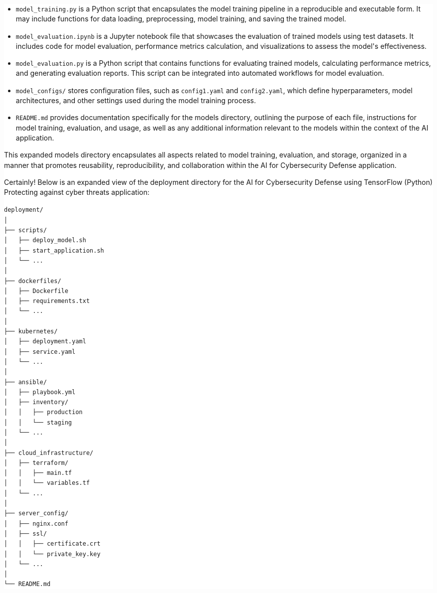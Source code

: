 - `model_training.py` is a Python script that encapsulates the model training pipeline in a reproducible and executable form. It may include functions for data loading, preprocessing, model training, and saving the trained model.

- `model_evaluation.ipynb` is a Jupyter notebook file that showcases the evaluation of trained models using test datasets. It includes code for model evaluation, performance metrics calculation, and visualizations to assess the model's effectiveness.

- `model_evaluation.py` is a Python script that contains functions for evaluating trained models, calculating performance metrics, and generating evaluation reports. This script can be integrated into automated workflows for model evaluation.

- `model_configs/` stores configuration files, such as `config1.yaml` and `config2.yaml`, which define hyperparameters, model architectures, and other settings used during the model training process.

- `README.md` provides documentation specifically for the models directory, outlining the purpose of each file, instructions for model training, evaluation, and usage, as well as any additional information relevant to the models within the context of the AI application.

This expanded models directory encapsulates all aspects related to model training, evaluation, and storage, organized in a manner that promotes reusability, reproducibility, and collaboration within the AI for Cybersecurity Defense application.

Certainly! Below is an expanded view of the deployment directory for the AI for Cybersecurity Defense using TensorFlow (Python) Protecting against cyber threats application:

```plaintext
deployment/
│
├── scripts/
│   ├── deploy_model.sh
│   ├── start_application.sh
│   └── ...
│
├── dockerfiles/
│   ├── Dockerfile
│   ├── requirements.txt
│   └── ...
│
├── kubernetes/
│   ├── deployment.yaml
│   ├── service.yaml
│   └── ...
│
├── ansible/
│   ├── playbook.yml
│   ├── inventory/
│   │   ├── production
│   │   └── staging
│   └── ...
│
├── cloud_infrastructure/
│   ├── terraform/
│   │   ├── main.tf
│   │   └── variables.tf
│   └── ...
│
├── server_config/
│   ├── nginx.conf
│   ├── ssl/
│   │   ├── certificate.crt
│   │   └── private_key.key
│   └── ...
│
└── README.md
```
